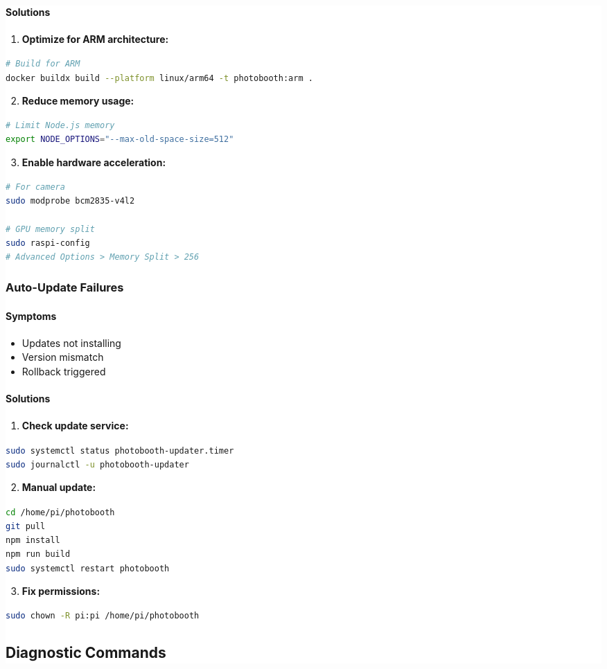 #### Solutions

1. **Optimize for ARM architecture:**
```bash
# Build for ARM
docker buildx build --platform linux/arm64 -t photobooth:arm .
```

2. **Reduce memory usage:**
```bash
# Limit Node.js memory
export NODE_OPTIONS="--max-old-space-size=512"
```

3. **Enable hardware acceleration:**
```bash
# For camera
sudo modprobe bcm2835-v4l2

# GPU memory split
sudo raspi-config
# Advanced Options > Memory Split > 256
```

### Auto-Update Failures

#### Symptoms
- Updates not installing
- Version mismatch
- Rollback triggered

#### Solutions

1. **Check update service:**
```bash
sudo systemctl status photobooth-updater.timer
sudo journalctl -u photobooth-updater
```

2. **Manual update:**
```bash
cd /home/pi/photobooth
git pull
npm install
npm run build
sudo systemctl restart photobooth
```

3. **Fix permissions:**
```bash
sudo chown -R pi:pi /home/pi/photobooth
```

## Diagnostic Commands
